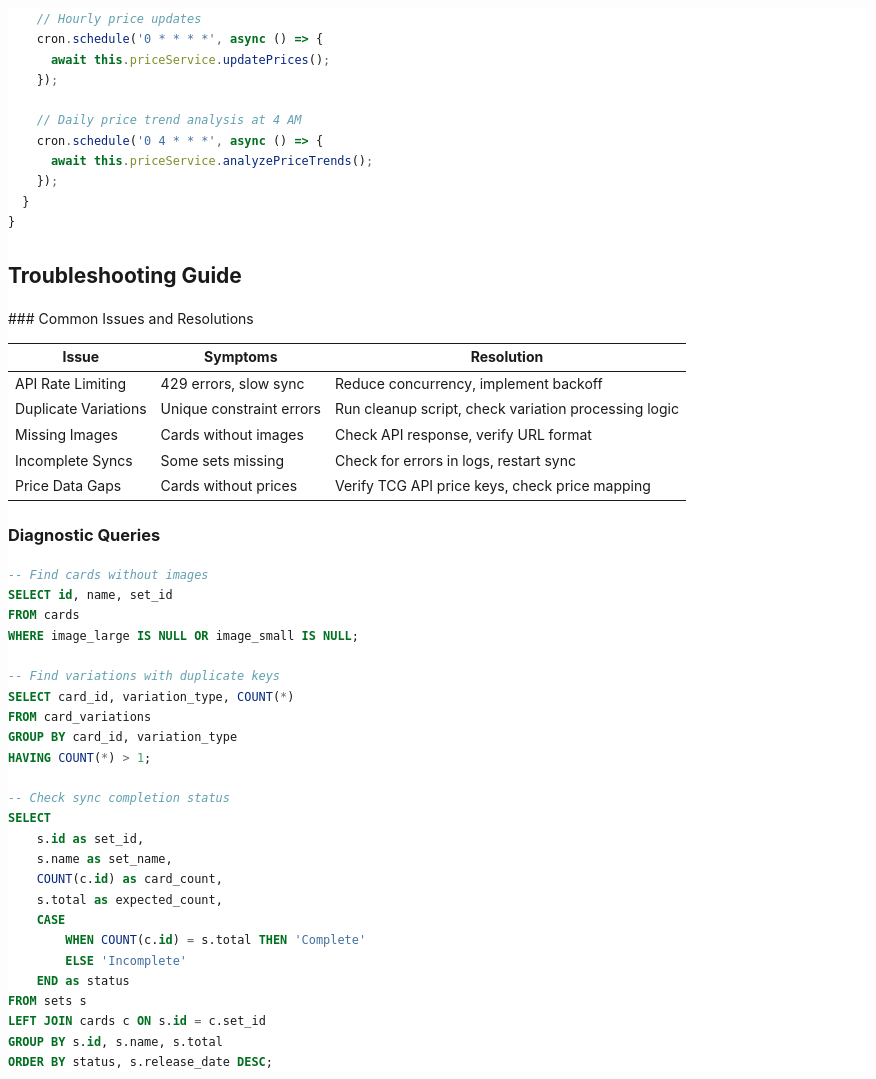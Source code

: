 ```typescript
    // Hourly price updates
    cron.schedule('0 * * * *', async () => {
      await this.priceService.updatePrices();
    });
    
    // Daily price trend analysis at 4 AM
    cron.schedule('0 4 * * *', async () => {
      await this.priceService.analyzePriceTrends();
    });
  }
}
```
</scheduling>

## Troubleshooting Guide

<troubleshooting>
### Common Issues and Resolutions

| Issue | Symptoms | Resolution |
|-------|----------|------------|
| API Rate Limiting | 429 errors, slow sync | Reduce concurrency, implement backoff |
| Duplicate Variations | Unique constraint errors | Run cleanup script, check variation processing logic |
| Missing Images | Cards without images | Check API response, verify URL format |
| Incomplete Syncs | Some sets missing | Check for errors in logs, restart sync |
| Price Data Gaps | Cards without prices | Verify TCG API price keys, check price mapping |

### Diagnostic Queries

```sql
-- Find cards without images
SELECT id, name, set_id
FROM cards
WHERE image_large IS NULL OR image_small IS NULL;

-- Find variations with duplicate keys
SELECT card_id, variation_type, COUNT(*)
FROM card_variations
GROUP BY card_id, variation_type
HAVING COUNT(*) > 1;

-- Check sync completion status
SELECT 
    s.id as set_id,
    s.name as set_name,
    COUNT(c.id) as card_count,
    s.total as expected_count,
    CASE 
        WHEN COUNT(c.id) = s.total THEN 'Complete'
        ELSE 'Incomplete'
    END as status
FROM sets s
LEFT JOIN cards c ON s.id = c.set_id
GROUP BY s.id, s.name, s.total
ORDER BY status, s.release_date DESC;
```
